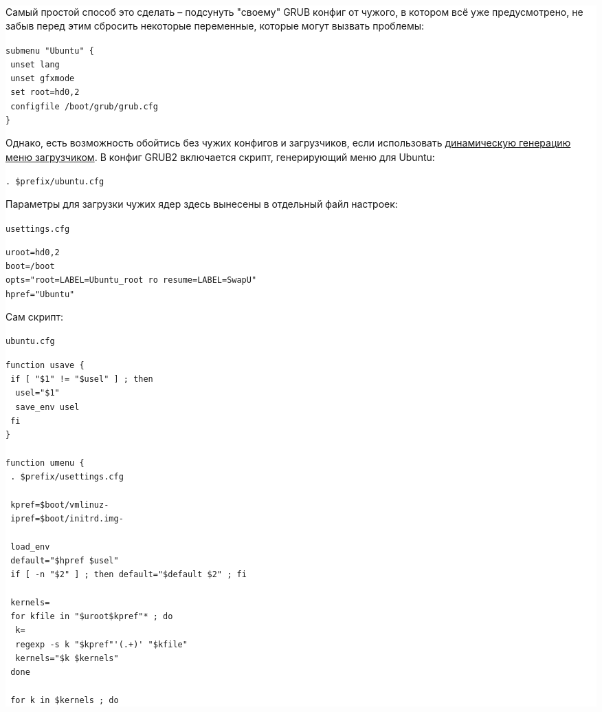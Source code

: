Самый простой способ это сделать – подсунуть "своему" GRUB конфиг от чужого, в котором всё уже предусмотрено, не забыв перед этим сбросить некоторые переменные, которые могут вызвать проблемы:

```
submenu "Ubuntu" {
 unset lang
 unset gfxmode
 set root=hd0,2
 configfile /boot/grub/grub.cfg
}

```

Однако, есть возможность обойтись без чужих конфигов и загрузчиков, если использовать [динамическую генерацию меню загрузчиком](#Динамическое_меню). В конфиг GRUB2 включается скрипт, генерирующий меню для Ubuntu:

```
. $prefix/ubuntu.cfg

```

Параметры для загрузки чужих ядер здесь вынесены в отдельный файл настроек:

```
usettings.cfg 

```

```
uroot=hd0,2
boot=/boot
opts="root=LABEL=Ubuntu_root ro resume=LABEL=SwapU"
hpref="Ubuntu"

```

Сам скрипт:

```
ubuntu.cfg 

```

```
function usave {
 if [ "$1" != "$usel" ] ; then
  usel="$1"
  save_env usel
 fi
}

function umenu {
 . $prefix/usettings.cfg

 kpref=$boot/vmlinuz-
 ipref=$boot/initrd.img-

 load_env
 default="$hpref $usel"
 if [ -n "$2" ] ; then default="$default $2" ; fi

 kernels=
 for kfile in "$uroot$kpref"* ; do
  k=
  regexp -s k "$kpref"'(.+)' "$kfile"
  kernels="$k $kernels"
 done

 for k in $kernels ; do
```